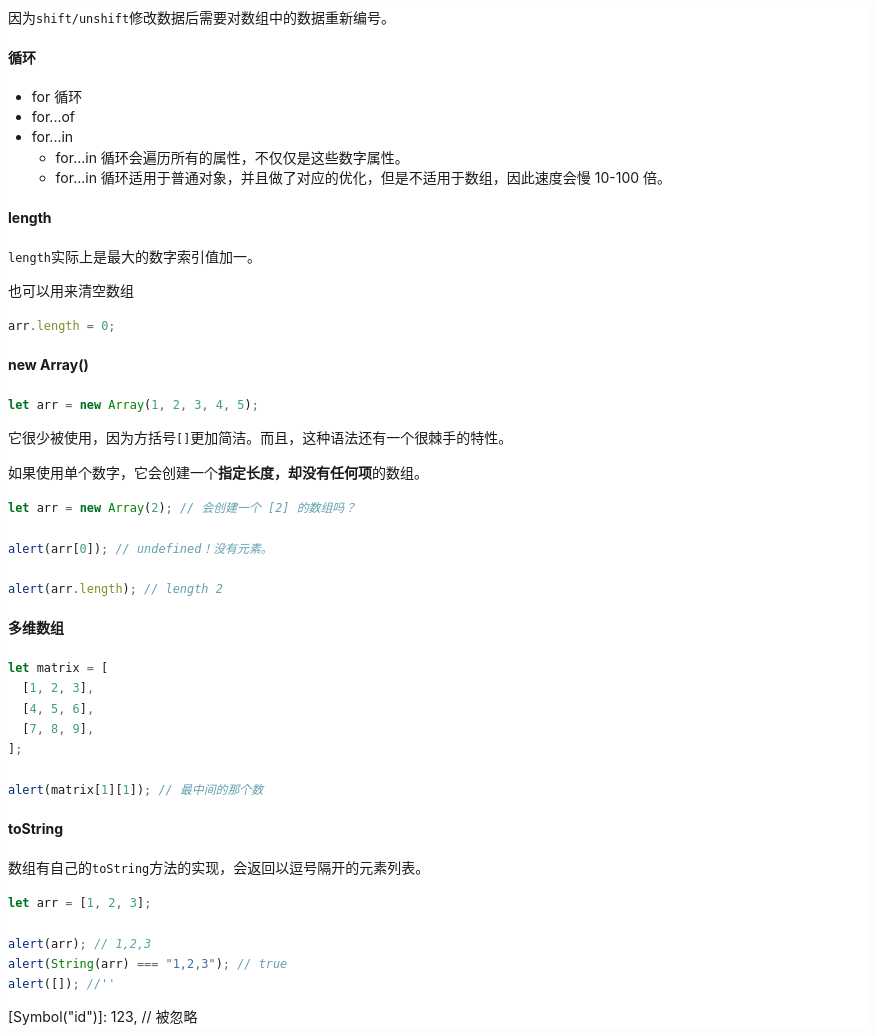 因为`shift/unshift`修改数据后需要对数组中的数据重新编号。

#### 循环

- for 循环
- for...of
- for...in
  - for...in 循环会遍历所有的属性，不仅仅是这些数字属性。
  - for...in 循环适用于普通对象，并且做了对应的优化，但是不适用于数组，因此速度会慢 10-100 倍。

#### length

`length`实际上是最大的数字索引值加一。

也可以用来清空数组

```js
arr.length = 0;
```

#### new Array()

```js
let arr = new Array(1, 2, 3, 4, 5);
```

它很少被使用，因为方括号`[]`更加简洁。而且，这种语法还有一个很棘手的特性。

如果使用单个数字，它会创建一个**指定长度，却没有任何项**的数组。

```js
let arr = new Array(2); // 会创建一个 [2] 的数组吗？

alert(arr[0]); // undefined！没有元素。

alert(arr.length); // length 2
```

#### 多维数组

```js
let matrix = [
  [1, 2, 3],
  [4, 5, 6],
  [7, 8, 9],
];

alert(matrix[1][1]); // 最中间的那个数
```

#### toString

数组有自己的`toString`方法的实现，会返回以逗号隔开的元素列表。

```js
let arr = [1, 2, 3];

alert(arr); // 1,2,3
alert(String(arr) === "1,2,3"); // true
alert([]); //''
```


  [Symbol.isConcatSpreadable]: true,
  [Symbol("id")]: 123, // 被忽略